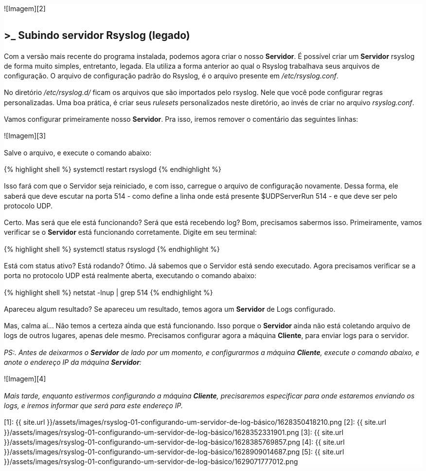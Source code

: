 ![Imagem][2]

## >_ Subindo servidor Rsyslog (legado)
Com a versão mais recente do programa instalada, podemos agora criar o nosso **Servidor**. É possível criar um **Servidor** rsyslog de forma muito simples, entretanto, legada. Ela utiliza a forma anterior ao qual o Rsyslog trabalhava seus arquivos de configuração. O arquivo de configuração padrão do Rsyslog, é o arquivo presente em _/etc/rsyslog.conf_.

No diretório _/etc/rsyslog.d/_ ficam os arquivos que são importados pelo rsyslog. Nele que você pode configurar regras personalizadas. Uma boa prática, é criar seus _rulesets_ personalizados neste diretório, ao invés de criar no arquivo _rsyslog.conf_.

Vamos configurar primeiramente nosso **Servidor**. Pra isso, iremos remover o comentário das seguintes linhas:

![Imagem][3]

Salve o arquivo, e execute o comando abaixo:

{% highlight shell %}
systemctl restart rsyslogd
{% endhighlight %}

Isso fará com que o Servidor seja reiniciado, e com isso, carregue o arquivo de configuração novamente. Dessa forma, ele saberá que deve escutar na porta 514 - como define a linha onde está presente $UDPServerRun 514 - e que deve ser pelo protocolo UDP.

Certo. Mas será que ele está funcionando? Será que está recebendo log? Bom, precisamos sabermos isso. Primeiramente, vamos verificar se o **Servidor** está funcionando corretamente. Digite em seu terminal:

{% highlight shell %}
systemctl status rsyslogd
{% endhighlight %}

Está com status ativo? Está rodando? Ótimo. Já sabemos que o Servidor está sendo executado. Agora precisamos verificar se a porta no protocolo UDP está realmente aberta, executando o comando abaixo:

{% highlight shell %}
netstat -lnup | grep 514
{% endhighlight %}

Apareceu algum resultado? Se apareceu um resultado, temos agora um **Servidor** de Logs configurado.

Mas, calma aí... Não temos a certeza ainda que está funcionando. Isso porque o **Servidor** ainda não está coletando arquivo de logs de outros lugares, apenas dele mesmo. Precisamos configurar agora a máquina **Cliente**, para enviar logs para o servidor.

_PS:. Antes de deixarmos o **Servidor** de lado por um momento, e configurarmos a máquina **Cliente**, execute o comando abaixo, e anote o endereço IP da máquina **Servidor**:_

![Imagem][4]

_Mais tarde, enquanto estivermos configurando a máquina **Cliente**, precisaremos especificar para onde estaremos enviando os logs, e iremos informar que será para este endereço IP._


[1]: {{ site.url }}/assets/images/rsyslog-01-configurando-um-servidor-de-log-básico/1628350418210.png
[2]: {{ site.url }}/assets/images/rsyslog-01-configurando-um-servidor-de-log-básico/1628352331901.png
[3]: {{ site.url }}/assets/images/rsyslog-01-configurando-um-servidor-de-log-básico/1628385769857.png
[4]: {{ site.url }}/assets/images/rsyslog-01-configurando-um-servidor-de-log-básico/1628909014687.png
[5]: {{ site.url }}/assets/images/rsyslog-01-configurando-um-servidor-de-log-básico/1629071777012.png